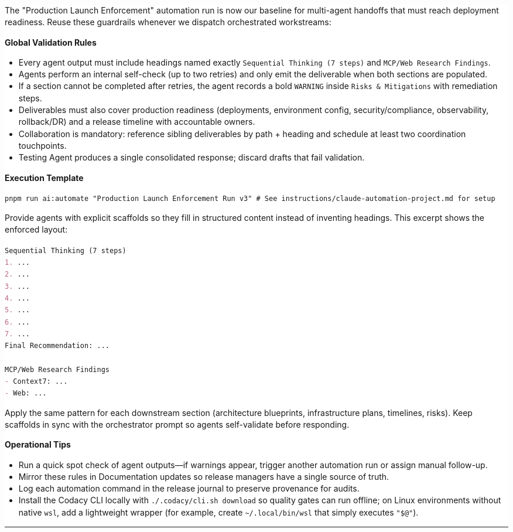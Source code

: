 The "Production Launch Enforcement" automation run is now our baseline for multi-agent handoffs that must reach deployment readiness. Reuse these guardrails whenever we dispatch orchestrated workstreams:

**Global Validation Rules**
- Every agent output must include headings named exactly `Sequential Thinking (7 steps)` and `MCP/Web Research Findings`.
- Agents perform an internal self-check (up to two retries) and only emit the deliverable when both sections are populated.
- If a section cannot be completed after retries, the agent records a bold `WARNING` inside `Risks & Mitigations` with remediation steps.
- Deliverables must also cover production readiness (deployments, environment config, security/compliance, observability, rollback/DR) and a release timeline with accountable owners.
- Collaboration is mandatory: reference sibling deliverables by path + heading and schedule at least two coordination touchpoints.
- Testing Agent produces a single consolidated response; discard drafts that fail validation.

**Execution Template**

```text
pnpm run ai:automate "Production Launch Enforcement Run v3" # See instructions/claude-automation-project.md for setup
```

Provide agents with explicit scaffolds so they fill in structured content instead of inventing headings. This excerpt shows the enforced layout:

```markdown
Sequential Thinking (7 steps)
1. ...
2. ...
3. ...
4. ...
5. ...
6. ...
7. ...
Final Recommendation: ...

MCP/Web Research Findings
- Context7: ...
- Web: ...
```

Apply the same pattern for each downstream section (architecture blueprints, infrastructure plans, timelines, risks). Keep scaffolds in sync with the orchestrator prompt so agents self-validate before responding.

**Operational Tips**
- Run a quick spot check of agent outputs—if warnings appear, trigger another automation run or assign manual follow-up.
- Mirror these rules in Documentation updates so release managers have a single source of truth.
- Log each automation command in the release journal to preserve provenance for audits.
- Install the Codacy CLI locally with `./.codacy/cli.sh download` so quality gates can run offline; on Linux environments without native `wsl`, add a lightweight wrapper (for example, create `~/.local/bin/wsl` that simply executes `"$@"`).

---